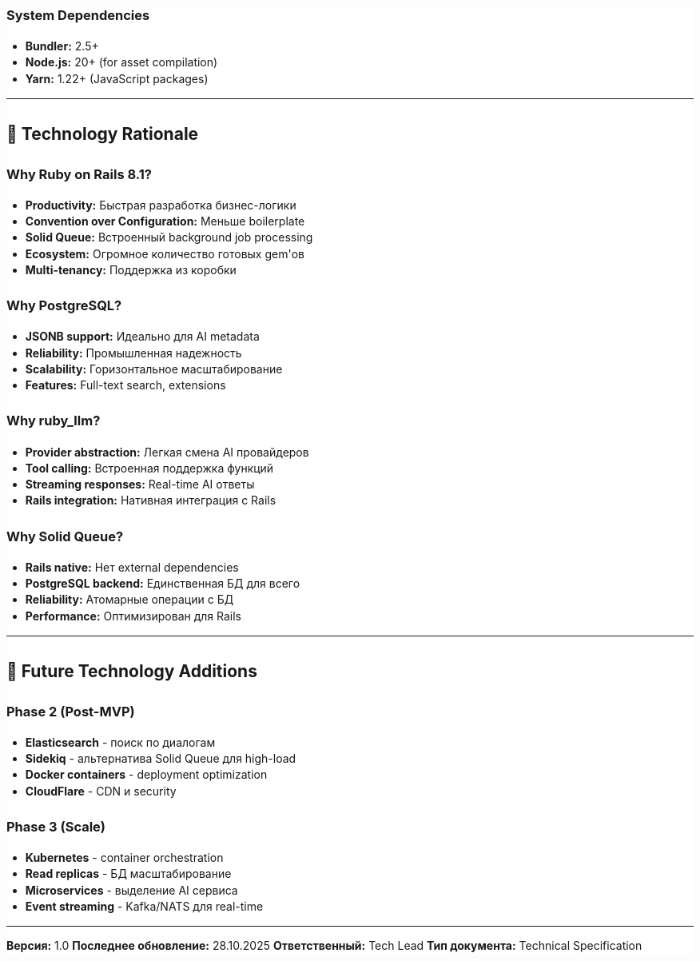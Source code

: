 ### **System Dependencies**
- **Bundler:** 2.5+
- **Node.js:** 20+ (for asset compilation)
- **Yarn:** 1.22+ (JavaScript packages)

---

## 🎯 Technology Rationale

### **Why Ruby on Rails 8.1?**
- **Productivity:** Быстрая разработка бизнес-логики
- **Convention over Configuration:** Меньше boilerplate
- **Solid Queue:** Встроенный background job processing
- **Ecosystem:** Огромное количество готовых gem'ов
- **Multi-tenancy:** Поддержка из коробки

### **Why PostgreSQL?**
- **JSONB support:** Идеально для AI metadata
- **Reliability:** Промышленная надежность
- **Scalability:** Горизонтальное масштабирование
- **Features:** Full-text search, extensions

### **Why ruby_llm?**
- **Provider abstraction:** Легкая смена AI провайдеров
- **Tool calling:** Встроенная поддержка функций
- **Streaming responses:** Real-time AI ответы
- **Rails integration:** Нативная интеграция с Rails

### **Why Solid Queue?**
- **Rails native:** Нет external dependencies
- **PostgreSQL backend:** Единственная БД для всего
- **Reliability:** Атомарные операции с БД
- **Performance:** Оптимизирован для Rails

---

## 🚀 Future Technology Additions

### **Phase 2 (Post-MVP)**
- **Elasticsearch** - поиск по диалогам
- **Sidekiq** - альтернатива Solid Queue для high-load
- **Docker containers** - deployment optimization
- **CloudFlare** - CDN и security

### **Phase 3 (Scale)**
- **Kubernetes** - container orchestration
- **Read replicas** - БД масштабирование
- **Microservices** - выделение AI сервиса
- **Event streaming** - Kafka/NATS для real-time

---

**Версия:** 1.0
**Последнее обновление:** 28.10.2025
**Ответственный:** Tech Lead
**Тип документа:** Technical Specification